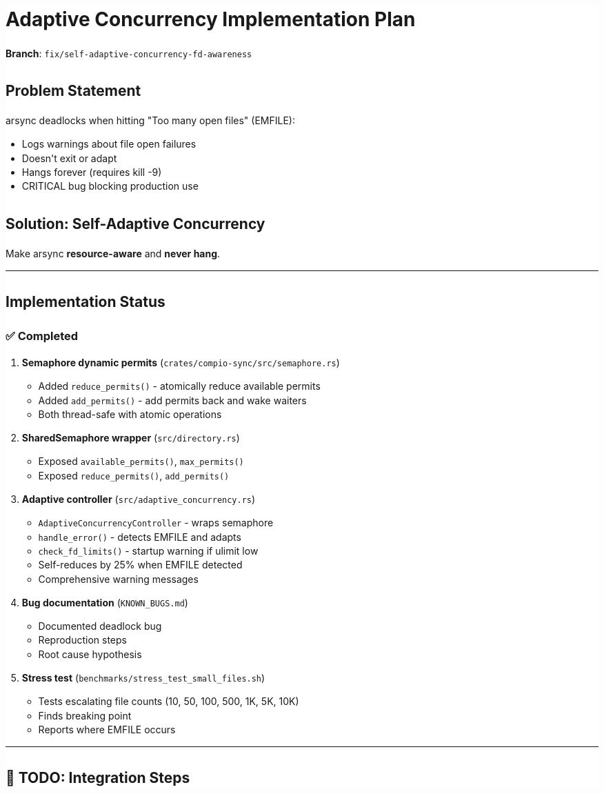 # Adaptive Concurrency Implementation Plan

**Branch**: `fix/self-adaptive-concurrency-fd-awareness`

## Problem Statement

arsync deadlocks when hitting "Too many open files" (EMFILE):
- Logs warnings about file open failures
- Doesn't exit or adapt
- Hangs forever (requires kill -9)
- CRITICAL bug blocking production use

## Solution: Self-Adaptive Concurrency

Make arsync **resource-aware** and **never hang**.

---

## Implementation Status

### ✅ Completed

1. **Semaphore dynamic permits** (`crates/compio-sync/src/semaphore.rs`)
   - Added `reduce_permits()` - atomically reduce available permits
   - Added `add_permits()` - add permits back and wake waiters
   - Both thread-safe with atomic operations

2. **SharedSemaphore wrapper** (`src/directory.rs`)
   - Exposed `available_permits()`, `max_permits()`
   - Exposed `reduce_permits()`, `add_permits()`

3. **Adaptive controller** (`src/adaptive_concurrency.rs`)
   - `AdaptiveConcurrencyController` - wraps semaphore
   - `handle_error()` - detects EMFILE and adapts
   - `check_fd_limits()` - startup warning if ulimit low
   - Self-reduces by 25% when EMFILE detected
   - Comprehensive warning messages

4. **Bug documentation** (`KNOWN_BUGS.md`)
   - Documented deadlock bug
   - Reproduction steps
   - Root cause hypothesis

5. **Stress test** (`benchmarks/stress_test_small_files.sh`)
   - Tests escalating file counts (10, 50, 100, 500, 1K, 5K, 10K)
   - Finds breaking point
   - Reports where EMFILE occurs

---

## 🚧 TODO: Integration Steps
